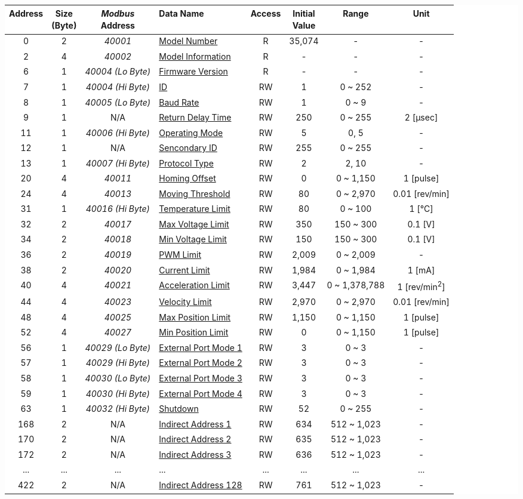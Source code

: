 | Address | Size<br>(Byte) | *Modbus*<br>Address | Data Name                                   | Access | Initial<br />Value |     Range     |          Unit           |
|:-------:|:--------------:|:-------------------:|:--------------------------------------------|:------:|:------------------:|:-------------:|:-----------------------:|
|    0    |       2        |       *40001*       | [Model Number](#model-number)               |   R    |       35,074       |       -       |            -            |
|    2    |       4        |       *40002*       | [Model Information](#model-information)     |   R    |         -          |       -       |            -            |
|    6    |       1        |  *40004 (Lo Byte)*  | [Firmware Version](#firmware-version)       |   R    |         -          |       -       |            -            |
|    7    |       1        |  *40004 (Hi Byte)*  | [ID](#id)                                   |   RW   |         1          |    0 ~ 252    |            -            |
|    8    |       1        |  *40005 (Lo Byte)*  | [Baud Rate](#baud-rate)                     |   RW   |         1          |     0 ~ 9     |            -            |
|    9    |       1        |         N/A         | [Return Delay Time](#return-delay-time)     |   RW   |        250         |    0 ~ 255    |        2 [μsec]         |
|   11    |       1        |  *40006 (Hi Byte)*  | [Operating Mode](#operating-mode)           |   RW   |         5          |     0, 5      |            -            |
|   12    |       1        |         N/A         | [Sencondary ID](#secondary-id)              |   RW   |        255         |    0 ~ 255    |            -            |
|   13    |       1        |  *40007 (Hi Byte)*  | [Protocol Type](#protocol-type13)           |   RW   |         2          |     2, 10     |            -            |
|   20    |       4        |       *40011*       | [Homing Offset](#homing-offset)             |   RW   |         0          |   0 ~ 1,150   |        1 [pulse]        |
|   24    |       4        |       *40013*       | [Moving Threshold](#moving-threshold)       |   RW   |         80         |   0 ~ 2,970   |     0.01 [rev/min]      |
|   31    |       1        |  *40016 (Hi Byte)*  | [Temperature Limit](#temperature-limit)     |   RW   |         80         |    0 ~ 100    |       1 [&deg;C]        |
|   32    |       2        |       *40017*       | [Max Voltage Limit](#max-voltage-limit)     |   RW   |        350         |   150 ~ 300   |         0.1 [V]         |
|   34    |       2        |       *40018*       | [Min Voltage Limit](#min-voltage-limit)     |   RW   |        150         |   150 ~ 300   |         0.1 [V]         |
|   36    |       2        |       *40019*       | [PWM Limit](#pwm-limit)                     |   RW   |       2,009        |   0 ~ 2,009   |            -            |
|   38    |       2        |       *40020*       | [Current Limit](#current-limit)             |   RW   |       1,984        |   0 ~ 1,984   |         1 [mA]          |
|   40    |       4        |       *40021*       | [Acceleration Limit](#acceleration-limit)   |   RW   |       3,447        | 0 ~ 1,378,788 | 1 [rev/min<sup>2</sup>] |
|   44    |       4        |       *40023*       | [Velocity Limit](#velocity-limit)           |   RW   |       2,970        |   0 ~ 2,970   |     0.01 [rev/min]      |
|   48    |       4        |       *40025*       | [Max Position Limit](#max-position-limit)   |   RW   |       1,150        |   0 ~ 1,150   |        1 [pulse]        |
|   52    |       4        |       *40027*       | [Min Position Limit](#min-position-limit)   |   RW   |         0          |   0 ~ 1,150   |        1 [pulse]        |
|   56    |       1        |  *40029 (Lo Byte)*  | [External Port Mode 1](#external-port-mode) |   RW   |         3          |     0 ~ 3     |            -            |
|   57    |       1        |  *40029 (Hi Byte)*  | [External Port Mode 2](#external-port-mode) |   RW   |         3          |     0 ~ 3     |            -            |
|   58    |       1        |  *40030 (Lo Byte)*  | [External Port Mode 3](#external-port-mode) |   RW   |         3          |     0 ~ 3     |            -            |
|   59    |       1        |  *40030 (Hi Byte)*  | [External Port Mode 4](#external-port-mode) |   RW   |         3          |     0 ~ 3     |            -            |
|   63    |       1        |  *40032 (Hi Byte)*  | [Shutdown](#shutdown)                       |   RW   |         52         |    0 ~ 255    |            -            |
|   168   |       2        |         N/A         | [Indirect Address 1](#indirect-address)     |   RW   |        634         |  512 ~ 1,023  |            -            |
|   170   |       2        |         N/A         | [Indirect Address 2](#indirect-address)     |   RW   |        635         |  512 ~ 1,023  |            -            |
|   172   |       2        |         N/A         | [Indirect Address 3](#indirect-address)     |   RW   |        636         |  512 ~ 1,023  |            -            |
|   ...   |      ...       |         ...         | ...                                         |  ...   |        ...         |      ...      |           ...           |
|   422   |       2        |         N/A         | [Indirect Address 128](#indirect-address)   |   RW   |        761         |  512 ~ 1,023  |            -            |


[Profile Velocity(560)]: #profile-velocity560
[JST EHR-04]: http://www.jst-mfg.com/product/pdf/eng/eEH.pdf
[JST B4B-EH-A]: http://www.jst-mfg.com/product/pdf/eng/eEH.pdf
[JST SEH-001T-P0.6]: http://www.jst-mfg.com/product/pdf/eng/eEH.pdf
[MOLEX 51021-0600]: http://www.molex.com/molex/products/datasheet.jsp?part=active/0510210600_CRIMP_HOUSINGS.xml
[MOLEX 53047-0610]: http://www.molex.com/molex/products/datasheet.jsp?part=active/0530470610_PCB_HEADERS.xml
[MOLEX 50079-8100]: http://www.molex.com/molex/products/datasheet.jsp?part=active/0500798100_CRIMP_TERMINALS.xml